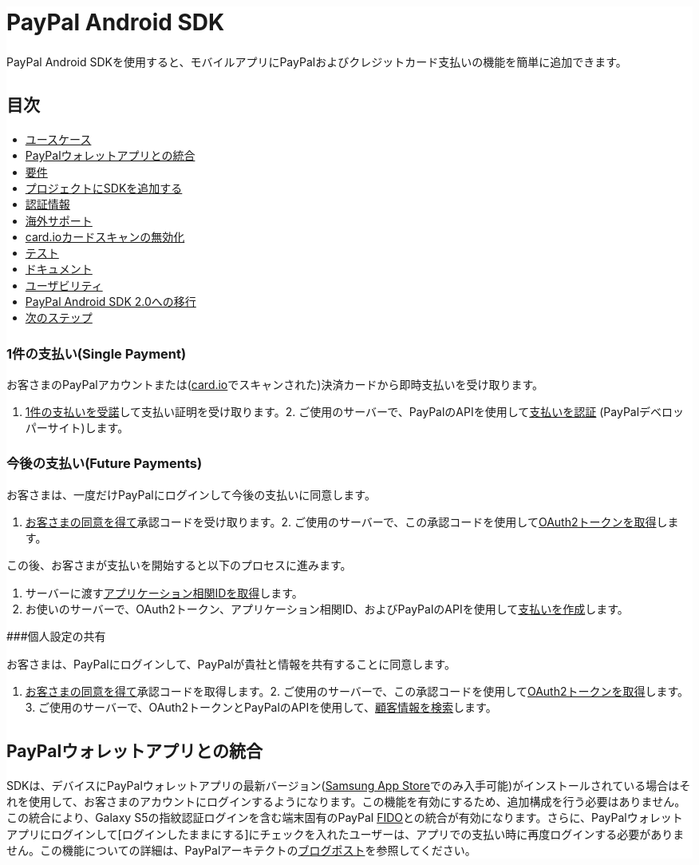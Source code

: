 PayPal Android SDK
==================

PayPal Android SDKを使用すると、モバイルアプリにPayPalおよびクレジットカード支払いの機能を簡単に追加できます。

## 目次

- [ユースケース](#use-cases)
- [PayPalウォレットアプリとの統合](#integration-with-the-paypal-wallet-app)
- [要件](#requirements)
- [プロジェクトにSDKを追加する](#add-the-sdk-to-your-project)
- [認証情報](#credentials)
- [海外サポート](#international-support)
- [card.ioカードスキャンの無効化](#disabling-cardio-card-scanning)
- [テスト](#testing)
- [ドキュメント](#documentation)
- [ユーザビリティ](#usability)
- [PayPal Android SDK 2.0への移行](#moving-to-paypal-android-sdk-20)
- [次のステップ](#next-steps)


### 1件の支払い(Single Payment)

お客さまのPayPalアカウントまたは([card.io](https://www.card.io/)でスキャンされた)決済カードから即時支払いを受け取ります。

1. [1件の支払いを受諾](single_payment.md)して支払い証明を受け取ります。2. ご使用のサーバーで、PayPalのAPIを使用して[支払いを認証](https://developer.paypal.com/webapps/developer/docs/integration/mobile/verify-mobile-payment/) (PayPalデベロッパーサイト)します。


### 今後の支払い(Future Payments)

お客さまは、一度だけPayPalにログインして今後の支払いに同意します。
1. [お客さまの同意を得て](future_payments_mobile.md#obtain-customer-consent)承認コードを受け取ります。2. ご使用のサーバーで、この承認コードを使用して[OAuth2トークンを取得](future_payments_server.md#obtain-oauth2-tokens)します。

この後、お客さまが支払いを開始すると以下のプロセスに進みます。 

1. サーバーに渡す[アプリケーション相関IDを取得](future_payments_mobile.md#obtain-an-application-correlation-id)します。
2. お使いのサーバーで、OAuth2トークン、アプリケーション相関ID、およびPayPalのAPIを使用して[支払いを作成](future_payments_server.md#create-a-payment)します。

###個人設定の共有

お客さまは、PayPalにログインして、PayPalが貴社と情報を共有することに同意します。

1. [お客さまの同意を得て](profile_sharing_mobile.md#obtain-customer-consent)承認コードを取得します。2. ご使用のサーバーで、この承認コードを使用して[OAuth2トークンを取得](profile_sharing_server.md#obtain-oauth2-tokens)します。3. ご使用のサーバーで、OAuth2トークンとPayPalのAPIを使用して、[顧客情報を検索](profile_sharing_server.md#retrieve-customer-information)します。


## PayPalウォレットアプリとの統合

SDKは、デバイスにPayPalウォレットアプリの最新バージョン([Samsung App Store](apps.samsung.com/mars/topApps/topAppsDetail.as?categoryId=G000019679&productId=000000794995)でのみ入手可能)がインストールされている場合はそれを使用して、お客さまのアカウントにログインするようになります。この機能を有効にするため、追加構成を行う必要はありません。この統合により、Galaxy S5の指紋認証ログインを含む端末固有のPayPal [FIDO](https://fidoalliance.org/)との統合が有効になります。さらに、PayPalウォレットアプリにログインして[ログインしたままにする]にチェックを入れたユーザーは、アプリでの支払い時に再度ログインする必要がありません。この機能についての詳細は、PayPalアーキテクトの[ブログポスト](http://www.embedded.com/design/real-world-applications/4430305/Implementing-Android-based-fingerprint-authentication-for-online-payments)を参照してください。
